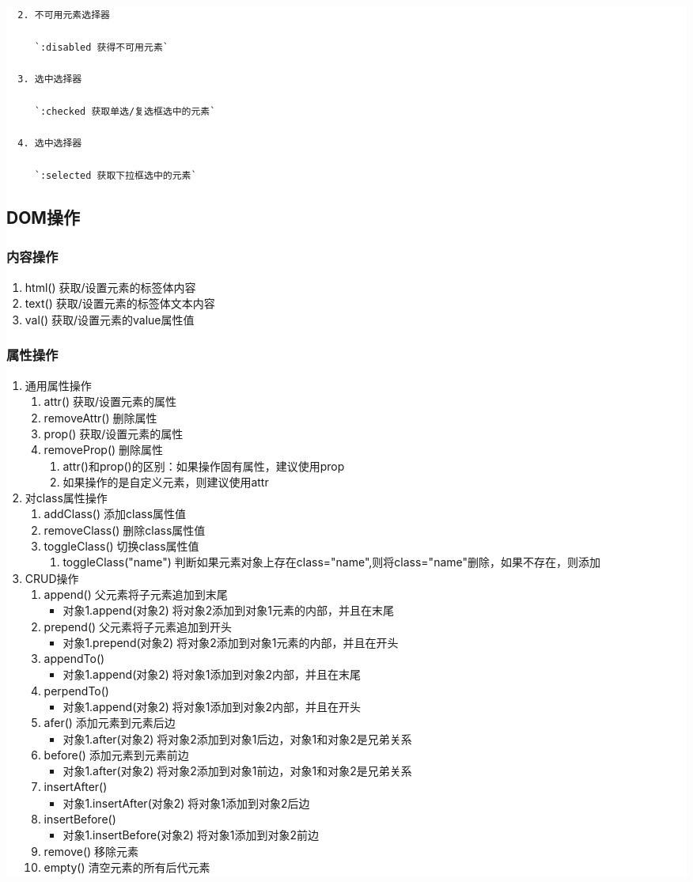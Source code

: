       2. 不可用元素选择器

         `:disabled 获得不可用元素`

      3. 选中选择器

         `:checked 获取单选/复选框选中的元素`
   
      4. 选中选择器
   
         `:selected 获取下拉框选中的元素`

## DOM操作

### 内容操作

1. html() 获取/设置元素的标签体内容
2. text() 获取/设置元素的标签体文本内容
3. val() 获取/设置元素的value属性值

### 属性操作

1. 通用属性操作
   1. attr() 获取/设置元素的属性
   2. removeAttr() 删除属性
   3. prop() 获取/设置元素的属性
   4. removeProp() 删除属性
      1. attr()和prop()的区别：如果操作固有属性，建议使用prop
      2. 如果操作的是自定义元素，则建议使用attr
2. 对class属性操作
   1. addClass() 添加class属性值
   2. removeClass() 删除class属性值
   3. toggleClass() 切换class属性值
      1. toggleClass("name") 判断如果元素对象上存在class="name",则将class="name"删除，如果不存在，则添加
3. CRUD操作
   1. append() 父元素将子元素追加到末尾
      - 对象1.append(对象2) 将对象2添加到对象1元素的内部，并且在末尾
   2. prepend() 父元素将子元素追加到开头
      - 对象1.prepend(对象2) 将对象2添加到对象1元素的内部，并且在开头
   3. appendTo() 
      - 对象1.append(对象2) 将对象1添加到对象2内部，并且在末尾
   4. perpendTo()
      - 对象1.append(对象2) 将对象1添加到对象2内部，并且在开头
   5. afer() 添加元素到元素后边
      - 对象1.after(对象2) 将对象2添加到对象1后边，对象1和对象2是兄弟关系
   6. before() 添加元素到元素前边
      - 对象1.after(对象2) 将对象2添加到对象1前边，对象1和对象2是兄弟关系
   7. insertAfter()
      - 对象1.insertAfter(对象2) 将对象1添加到对象2后边
   8. insertBefore()
      - 对象1.insertBefore(对象2) 将对象1添加到对象2前边
   9. remove() 移除元素
   10. empty() 清空元素的所有后代元素
